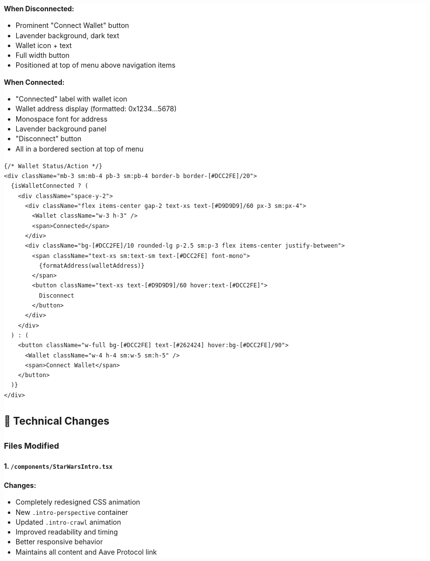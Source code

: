 **When Disconnected:**
- Prominent "Connect Wallet" button
- Lavender background, dark text
- Wallet icon + text
- Full width button
- Positioned at top of menu above navigation items

**When Connected:**
- "Connected" label with wallet icon
- Wallet address display (formatted: 0x1234...5678)
- Monospace font for address
- Lavender background panel
- "Disconnect" button
- All in a bordered section at top of menu

```tsx
{/* Wallet Status/Action */}
<div className="mb-3 sm:mb-4 pb-3 sm:pb-4 border-b border-[#DCC2FE]/20">
  {isWalletConnected ? (
    <div className="space-y-2">
      <div className="flex items-center gap-2 text-xs text-[#D9D9D9]/60 px-3 sm:px-4">
        <Wallet className="w-3 h-3" />
        <span>Connected</span>
      </div>
      <div className="bg-[#DCC2FE]/10 rounded-lg p-2.5 sm:p-3 flex items-center justify-between">
        <span className="text-xs sm:text-sm text-[#DCC2FE] font-mono">
          {formatAddress(walletAddress)}
        </span>
        <button className="text-xs text-[#D9D9D9]/60 hover:text-[#DCC2FE]">
          Disconnect
        </button>
      </div>
    </div>
  ) : (
    <button className="w-full bg-[#DCC2FE] text-[#262424] hover:bg-[#DCC2FE]/90">
      <Wallet className="w-4 h-4 sm:w-5 sm:h-5" />
      <span>Connect Wallet</span>
    </button>
  )}
</div>
```

## 🔧 Technical Changes

### Files Modified

#### 1. `/components/StarWarsIntro.tsx`
**Changes:**
- Completely redesigned CSS animation
- New `.intro-perspective` container
- Updated `.intro-crawl` animation
- Improved readability and timing
- Better responsive behavior
- Maintains all content and Aave Protocol link
